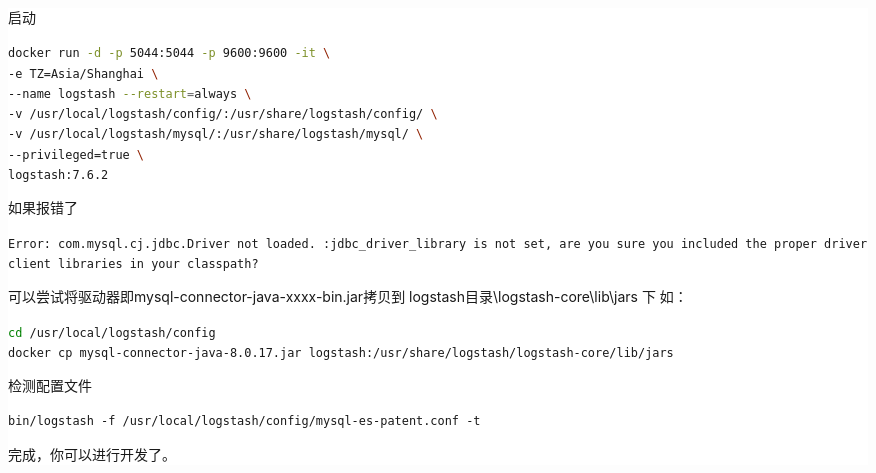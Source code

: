 启动

```bash
docker run -d -p 5044:5044 -p 9600:9600 -it \
-e TZ=Asia/Shanghai \
--name logstash --restart=always \
-v /usr/local/logstash/config/:/usr/share/logstash/config/ \
-v /usr/local/logstash/mysql/:/usr/share/logstash/mysql/ \
--privileged=true \
logstash:7.6.2
```

如果报错了

    Error: com.mysql.cj.jdbc.Driver not loaded. :jdbc_driver_library is not set, are you sure you included the proper driver client libraries in your classpath?

可以尝试将驱动器即mysql-connector-java-xxxx-bin.jar拷贝到 logstash目录\logstash-core\lib\jars 下
如：

```bash
cd /usr/local/logstash/config
docker cp mysql-connector-java-8.0.17.jar logstash:/usr/share/logstash/logstash-core/lib/jars
```

检测配置文件

    bin/logstash -f /usr/local/logstash/config/mysql-es-patent.conf -t

完成，你可以进行开发了。